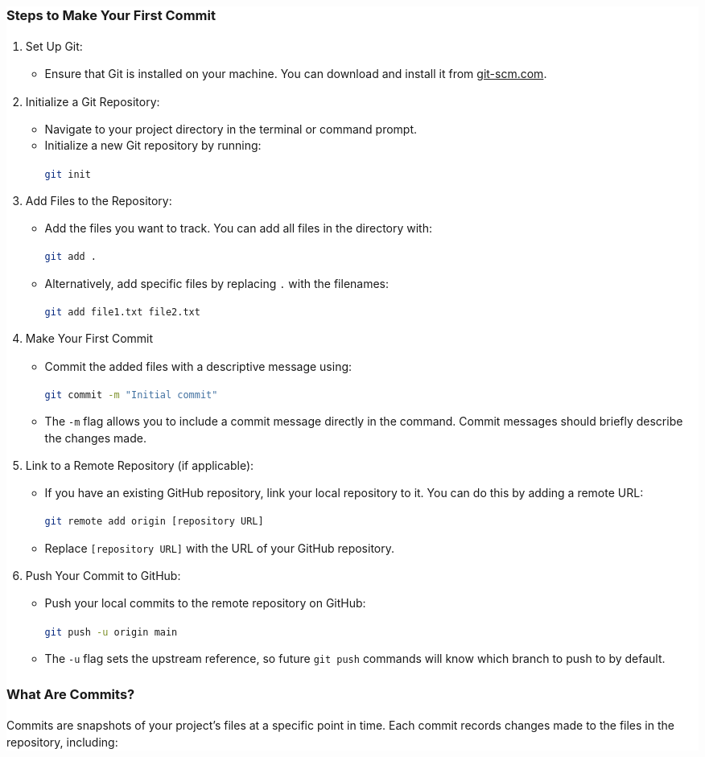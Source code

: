 ### Steps to Make Your First Commit

1. Set Up Git:

   - Ensure that Git is installed on your machine. You can download and install it from [git-scm.com](https://git-scm.com/).

2. Initialize a Git Repository:

   - Navigate to your project directory in the terminal or command prompt.
   - Initialize a new Git repository by running:
     ```bash
     git init
     ```

3. Add Files to the Repository:

   - Add the files you want to track. You can add all files in the directory with:
     ```bash
     git add .
     ```
   - Alternatively, add specific files by replacing `.` with the filenames:
     ```bash
     git add file1.txt file2.txt
     ```

4. Make Your First Commit

   - Commit the added files with a descriptive message using:
     ```bash
     git commit -m "Initial commit"
     ```
   - The `-m` flag allows you to include a commit message directly in the command. Commit messages should briefly describe the changes made.

5. Link to a Remote Repository (if applicable):

   - If you have an existing GitHub repository, link your local repository to it. You can do this by adding a remote URL:
     ```bash
     git remote add origin [repository URL]
     ```
   - Replace `[repository URL]` with the URL of your GitHub repository.

6. Push Your Commit to GitHub:
   - Push your local commits to the remote repository on GitHub:
     ```bash
     git push -u origin main
     ```
   - The `-u` flag sets the upstream reference, so future `git push` commands will know which branch to push to by default.

### What Are Commits?

Commits are snapshots of your project’s files at a specific point in time. Each commit records changes made to the files in the repository, including:
